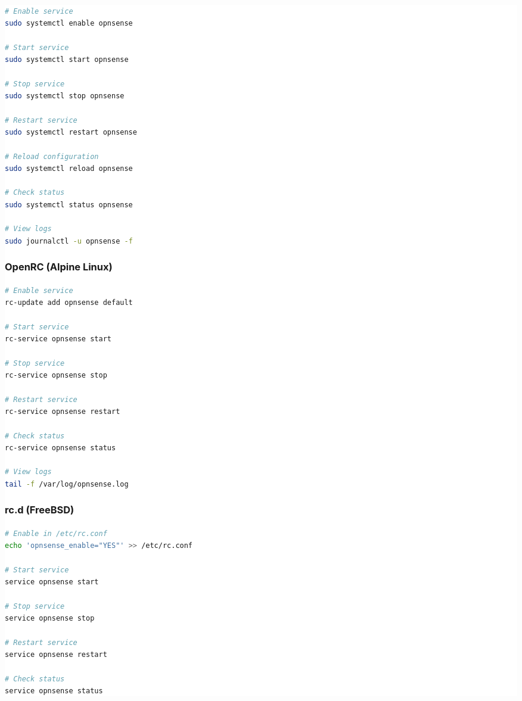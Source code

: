 ```bash
# Enable service
sudo systemctl enable opnsense

# Start service
sudo systemctl start opnsense

# Stop service
sudo systemctl stop opnsense

# Restart service
sudo systemctl restart opnsense

# Reload configuration
sudo systemctl reload opnsense

# Check status
sudo systemctl status opnsense

# View logs
sudo journalctl -u opnsense -f
```

### OpenRC (Alpine Linux)

```bash
# Enable service
rc-update add opnsense default

# Start service
rc-service opnsense start

# Stop service
rc-service opnsense stop

# Restart service
rc-service opnsense restart

# Check status
rc-service opnsense status

# View logs
tail -f /var/log/opnsense.log
```

### rc.d (FreeBSD)

```bash
# Enable in /etc/rc.conf
echo 'opnsense_enable="YES"' >> /etc/rc.conf

# Start service
service opnsense start

# Stop service
service opnsense stop

# Restart service
service opnsense restart

# Check status
service opnsense status
```
